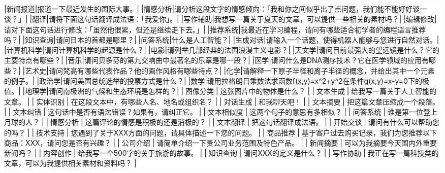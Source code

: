 |新闻报道|报道一下最近发生的国际大事。|
|情感分析|请分析这段文字的情感倾向：「我和你之间似乎出了点问题，我们能不能好好谈一谈？」|
|翻译|请将下面这句话翻译成法语：「我爱你」。|
|写作辅助|我想写一篇关于夏天的文章，可以提供一些相关的素材吗？|
|编辑修改|请对下面这句话进行修改：「虽然他很累，但还是继续走下去。」|
|推荐系统|我最近在学习编程，请问有哪些适合初学者的编程语言推荐吗？|
|知识查询|请问日本的首都是哪里？|
|问答系统|什么是人工智能？|
|生成对话|请输入一个话题，使得机器人能够与您进行自然对话。|
|计算机科学|请问计算机科学的起源是什么？|
|电影|请列举几部经典的法国浪漫主义电影？|
|天文学|请问目前最强大的望远镜是什么？它的主要特点有哪些？|
|音乐|请问贝多芬的第九交响曲中最著名的乐章是哪一段？|
|医学|请问什么是DNA测序技术？它在医学领域的应用有哪些？|
|艺术史|请问梵高有哪些代表作品？他的画作风格有哪些特点？|
|化学|请解释一下原子半径和离子半径的概念，并给出其中一个元素的例子。|
|政治学|请问美国总统选举的投票方式是什么？|
|数学|请用拉格朗日乘数法求函数f(x,y)=x^2+y^2在条件g(x,y)=x-y=0下的极值。|
|地理学|请问南极洲的气候和生态环境是怎样的？|
| 图像分类 | 这张图片中的物体是什么？ |
| 文本生成 | 给我写一篇关于人工智能的文章。 |
| 实体识别 | 在这段文本中，有哪些人名、地名或组织名？ |
| 对话生成 | 和我聊天吧！ |
| 文本摘要 | 把这篇文章压缩成一个段落。 |
| 文本纠错 | 这句话中是否有语法错误？如果有，请纠正它。 |
| 文本相似度 | 这两个句子的意思有多相似？ |
| 问答系统 | 谁是第一位登上月球的人？ |
| 情感分析 | 这篇评论的情感是积极的还是消极的？ |
| 文本翻译 | 把这句话翻译成法语。 |
| 开始交谈 | 请问有什么可以帮助您的吗？ |
| 技术支持 | 您遇到了关于XXX方面的问题，请具体描述一下您的问题。 |
| 商品推荐 | 基于客户过去购买记录，我们为您推荐以下商品：XXX，请问您是否有兴趣？ |
| 公司介绍 | 请简单介绍一下贵公司业务范围及特色产品。 |
| 新闻摘要 | 可以为我摘要今天国内外重要新闻吗？ |
| 内容创作 | 给我写一个500字的关于旅游的故事。 |
| 知识查询 | 请问XXX的定义是什么？ |
| 写作协助 | 我正在写一篇科技类的文章，可以为我提供相关素材和资料吗？ |
